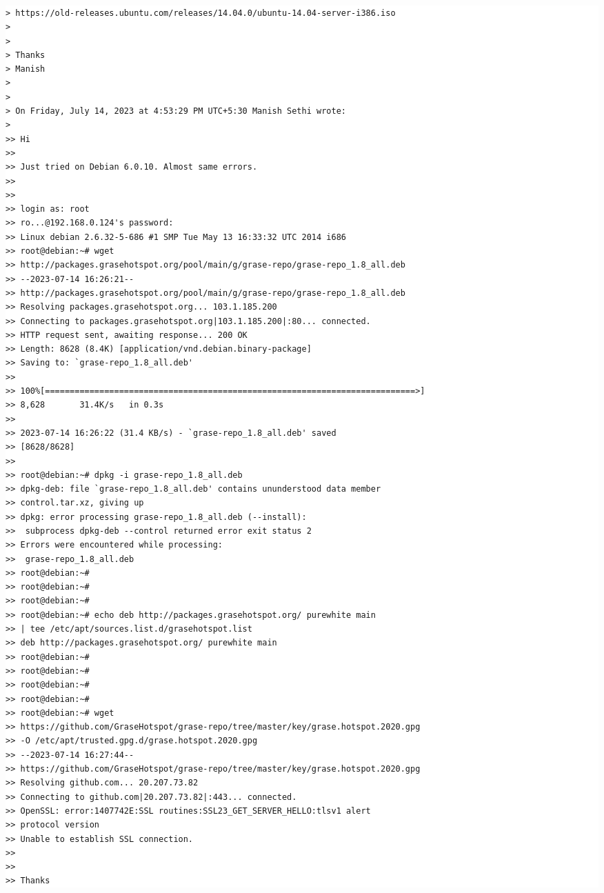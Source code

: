 ```
> https://old-releases.ubuntu.com/releases/14.04.0/ubuntu-14.04-server-i386.iso
>
>
> Thanks 
> Manish
>
>
> On Friday, July 14, 2023 at 4:53:29 PM UTC+5:30 Manish Sethi wrote:
>
>> Hi 
>>
>> Just tried on Debian 6.0.10. Almost same errors. 
>>
>>
>> login as: root
>> ro...@192.168.0.124's password:
>> Linux debian 2.6.32-5-686 #1 SMP Tue May 13 16:33:32 UTC 2014 i686
>> root@debian:~# wget 
>> http://packages.grasehotspot.org/pool/main/g/grase-repo/grase-repo_1.8_all.deb
>> --2023-07-14 16:26:21--  
>> http://packages.grasehotspot.org/pool/main/g/grase-repo/grase-repo_1.8_all.deb
>> Resolving packages.grasehotspot.org... 103.1.185.200
>> Connecting to packages.grasehotspot.org|103.1.185.200|:80... connected.
>> HTTP request sent, awaiting response... 200 OK
>> Length: 8628 (8.4K) [application/vnd.debian.binary-package]
>> Saving to: `grase-repo_1.8_all.deb'
>>
>> 100%[===========================================================================>] 
>> 8,628       31.4K/s   in 0.3s
>>
>> 2023-07-14 16:26:22 (31.4 KB/s) - `grase-repo_1.8_all.deb' saved 
>> [8628/8628]
>>
>> root@debian:~# dpkg -i grase-repo_1.8_all.deb
>> dpkg-deb: file `grase-repo_1.8_all.deb' contains ununderstood data member 
>> control.tar.xz, giving up
>> dpkg: error processing grase-repo_1.8_all.deb (--install):
>>  subprocess dpkg-deb --control returned error exit status 2
>> Errors were encountered while processing:
>>  grase-repo_1.8_all.deb
>> root@debian:~#
>> root@debian:~#
>> root@debian:~#
>> root@debian:~# echo deb http://packages.grasehotspot.org/ purewhite main 
>> | tee /etc/apt/sources.list.d/grasehotspot.list
>> deb http://packages.grasehotspot.org/ purewhite main
>> root@debian:~#
>> root@debian:~#
>> root@debian:~#
>> root@debian:~#
>> root@debian:~# wget 
>> https://github.com/GraseHotspot/grase-repo/tree/master/key/grase.hotspot.2020.gpg 
>> -O /etc/apt/trusted.gpg.d/grase.hotspot.2020.gpg
>> --2023-07-14 16:27:44--  
>> https://github.com/GraseHotspot/grase-repo/tree/master/key/grase.hotspot.2020.gpg
>> Resolving github.com... 20.207.73.82
>> Connecting to github.com|20.207.73.82|:443... connected.
>> OpenSSL: error:1407742E:SSL routines:SSL23_GET_SERVER_HELLO:tlsv1 alert 
>> protocol version
>> Unable to establish SSL connection.
>>
>>
>> Thanks 
```